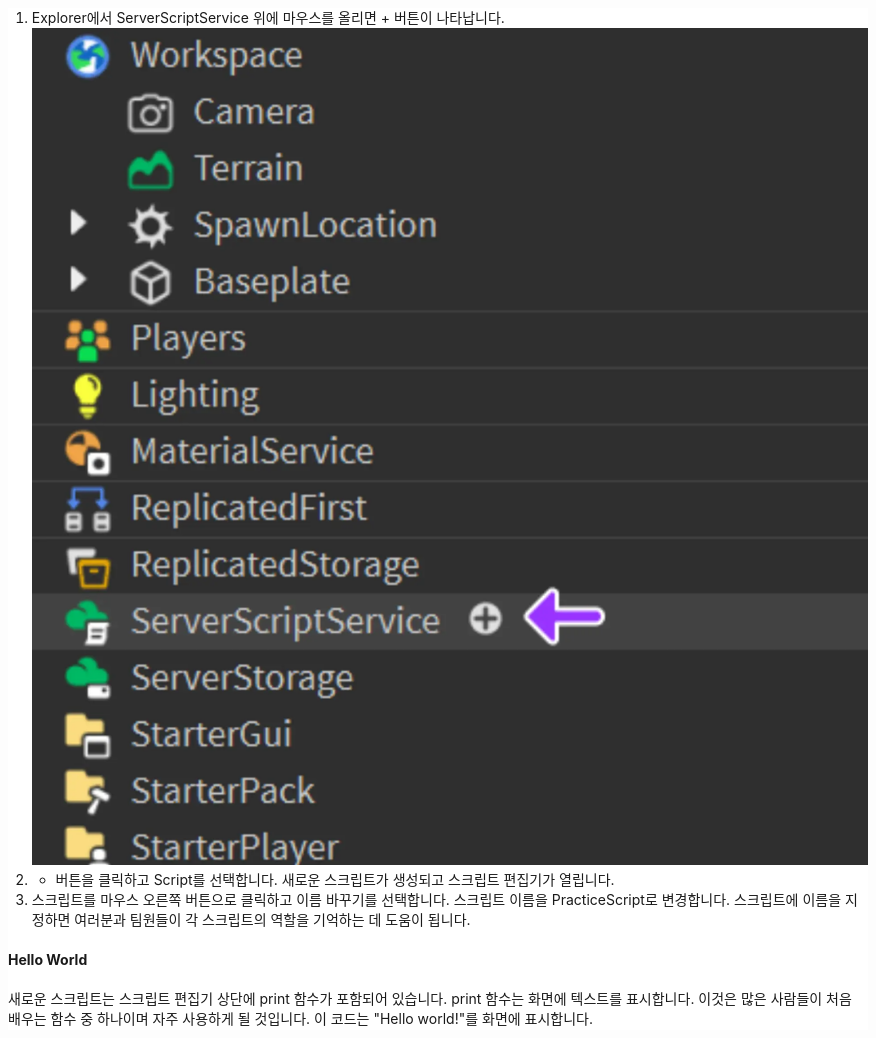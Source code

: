 1. Explorer에서 ServerScriptService 위에 마우스를 올리면 + 버튼이 나타납니다.<br>![](../img/04_Lua_programmimg_basic/hover-over-serverscriptservice_400x400.png.webp)
2. + 버튼을 클릭하고 Script를 선택합니다. 새로운 스크립트가 생성되고 스크립트 편집기가 열립니다.
3. 스크립트를 마우스 오른쪽 버튼으로 클릭하고 이름 바꾸기를 선택합니다. 스크립트 이름을 PracticeScript로 변경합니다. 스크립트에 이름을 지정하면 여러분과 팀원들이 각 스크립트의 역할을 기억하는 데 도움이 됩니다.

#### Hello World
새로운 스크립트는 스크립트 편집기 상단에 print 함수가 포함되어 있습니다. print 함수는 화면에 텍스트를 표시합니다. 이것은 많은 사람들이 처음 배우는 함수 중 하나이며 자주 사용하게 될 것입니다. 이 코드는 "Hello world!"를 화면에 표시합니다.

